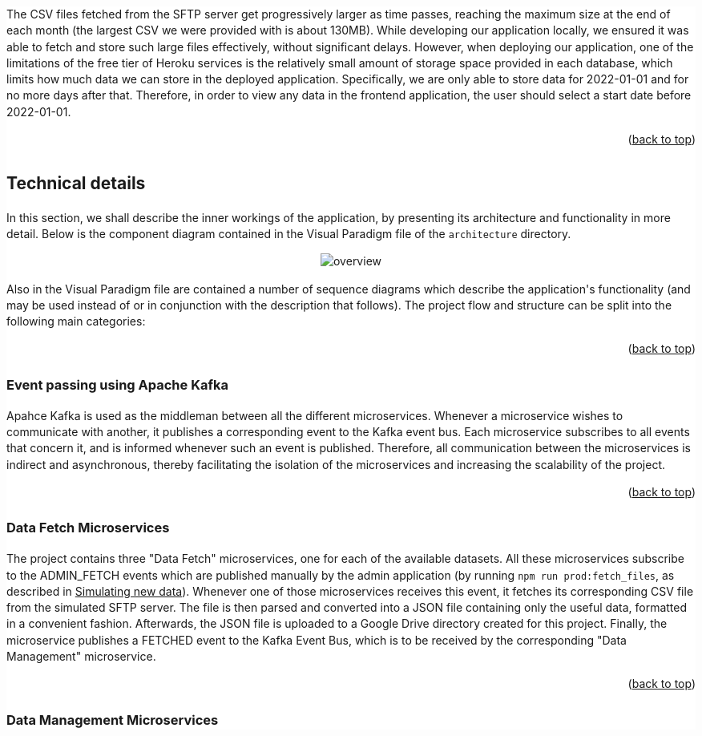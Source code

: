 The CSV files fetched from the SFTP server get progressively larger as time passes, reaching the maximum size at the end of each month (the largest CSV we were provided with is about 130MB). While developing our application locally, we ensured it was able to fetch and store such large files effectively, without significant delays. However, when deploying our application, one of the limitations of the free tier of Heroku services is the relatively small amount of storage space provided in each database, which limits how much data we can store in the deployed application. Specifically, we are only able to store data for 2022-01-01 and for no more days after that. Therefore, in order to view any data in the frontend application, the user should select a start date before 2022-01-01.

<p align="right">(<a href="#top">back to top</a>)</p>



## Technical details

In this section, we shall describe the inner workings of the application, by presenting its architecture and functionality in more detail. Below is the component diagram contained in the Visual Paradigm file of the `architecture` directory.

<div align="center">
<img src="https://user-images.githubusercontent.com/75163039/176975258-932a1817-09a9-4461-bf8c-c3fc3d2f0a6b.png" alt="overview" width="900" >
</div>

Also in the Visual Paradigm file are contained a number of sequence diagrams which describe the application's functionality (and may be used instead of or in conjunction with the description that follows). The project flow and structure can be split into the following main categories:

<p align="right">(<a href="#top">back to top</a>)</p>

### Event passing using Apache Kafka

Apahce Kafka is used as the middleman between all the different microservices. Whenever a microservice wishes to communicate with another, it publishes a corresponding event to the Kafka event bus. Each microservice subscribes to all events that concern it, and is informed whenever such an event is published. Therefore, all communication between the microservices is indirect and asynchronous, thereby facilitating the isolation of the microservices and increasing the scalability of the project.

<p align="right">(<a href="#top">back to top</a>)</p>

### Data Fetch Microservices 

The project contains three "Data Fetch" microservices, one for each of the available datasets. All these microservices subscribe to the ADMIN_FETCH events which are published manually by the admin application (by running `npm run prod:fetch_files`, as described in <a href="#simulating-new-data">Simulating new data</a>). Whenever one of those microservices receives this event, it fetches its corresponding CSV file from the simulated SFTP server. The file is then parsed and converted into a JSON file containing only the useful data, formatted in a convenient fashion. Afterwards, the JSON file is uploaded to a Google Drive directory created for this project. Finally, the microservice publishes a FETCHED event to the Kafka Event Bus, which is to be received by the corresponding "Data Management" microservice.

<p align="right">(<a href="#top">back to top</a>)</p>

### Data Management Microservices
